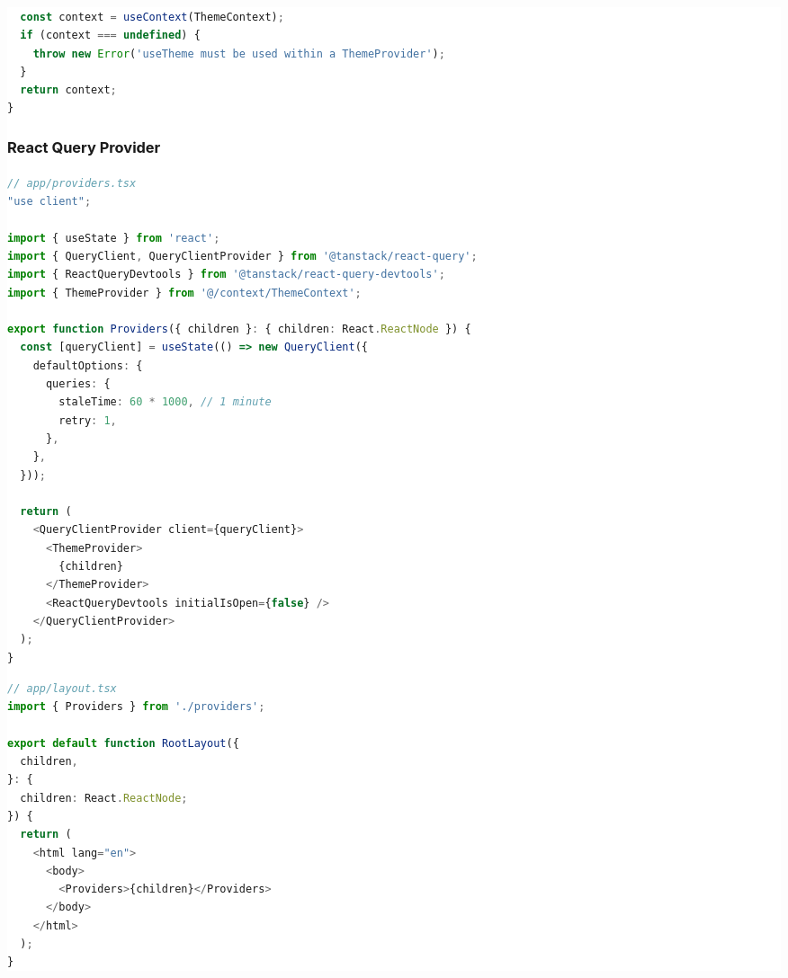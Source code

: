 ```typescript
  const context = useContext(ThemeContext);
  if (context === undefined) {
    throw new Error('useTheme must be used within a ThemeProvider');
  }
  return context;
}
```

### React Query Provider

```typescript
// app/providers.tsx
"use client";

import { useState } from 'react';
import { QueryClient, QueryClientProvider } from '@tanstack/react-query';
import { ReactQueryDevtools } from '@tanstack/react-query-devtools';
import { ThemeProvider } from '@/context/ThemeContext';

export function Providers({ children }: { children: React.ReactNode }) {
  const [queryClient] = useState(() => new QueryClient({
    defaultOptions: {
      queries: {
        staleTime: 60 * 1000, // 1 minute
        retry: 1,
      },
    },
  }));
  
  return (
    <QueryClientProvider client={queryClient}>
      <ThemeProvider>
        {children}
      </ThemeProvider>
      <ReactQueryDevtools initialIsOpen={false} />
    </QueryClientProvider>
  );
}
```

```typescript
// app/layout.tsx
import { Providers } from './providers';

export default function RootLayout({
  children,
}: {
  children: React.ReactNode;
}) {
  return (
    <html lang="en">
      <body>
        <Providers>{children}</Providers>
      </body>
    </html>
  );
}
```
